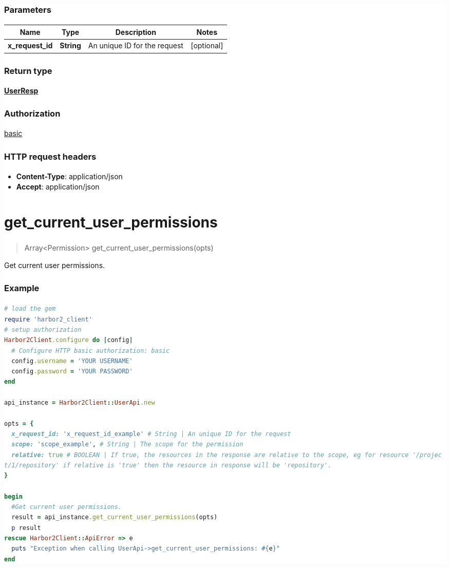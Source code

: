 ### Parameters

Name | Type | Description  | Notes
------------- | ------------- | ------------- | -------------
 **x_request_id** | **String**| An unique ID for the request | [optional] 

### Return type

[**UserResp**](UserResp.md)

### Authorization

[basic](../README.md#basic)

### HTTP request headers

 - **Content-Type**: application/json
 - **Accept**: application/json



# **get_current_user_permissions**
> Array&lt;Permission&gt; get_current_user_permissions(opts)

Get current user permissions.

### Example
```ruby
# load the gem
require 'harbor2_client'
# setup authorization
Harbor2Client.configure do |config|
  # Configure HTTP basic authorization: basic
  config.username = 'YOUR USERNAME'
  config.password = 'YOUR PASSWORD'
end

api_instance = Harbor2Client::UserApi.new

opts = { 
  x_request_id: 'x_request_id_example' # String | An unique ID for the request
  scope: 'scope_example', # String | The scope for the permission
  relative: true # BOOLEAN | If true, the resources in the response are relative to the scope, eg for resource '/project/1/repository' if relative is 'true' then the resource in response will be 'repository'. 
}

begin
  #Get current user permissions.
  result = api_instance.get_current_user_permissions(opts)
  p result
rescue Harbor2Client::ApiError => e
  puts "Exception when calling UserApi->get_current_user_permissions: #{e}"
end
```
